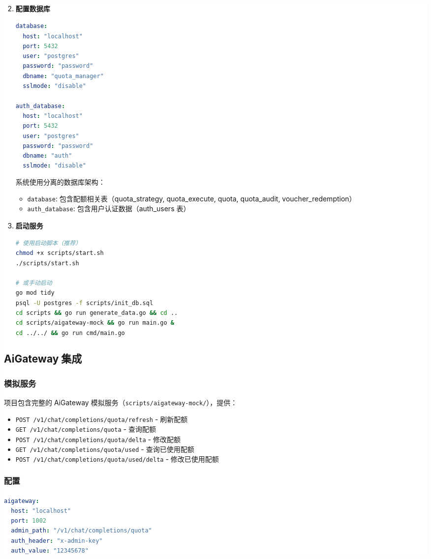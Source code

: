 2. **配置数据库**
   ```yaml
   database:
     host: "localhost"
     port: 5432
     user: "postgres"
     password: "password"
     dbname: "quota_manager"
     sslmode: "disable"

   auth_database:
     host: "localhost"
     port: 5432
     user: "postgres"
     password: "password"
     dbname: "auth"
     sslmode: "disable"
   ```

   系统使用分离的数据库架构：
   - `database`: 包含配额相关表（quota_strategy, quota_execute, quota, quota_audit, voucher_redemption）
   - `auth_database`: 包含用户认证数据（auth_users 表）

3. **启动服务**
   ```bash
   # 使用启动脚本（推荐）
   chmod +x scripts/start.sh
   ./scripts/start.sh

   # 或手动启动
   go mod tidy
   psql -U postgres -f scripts/init_db.sql
   cd scripts && go run generate_data.go && cd ..
   cd scripts/aigateway-mock && go run main.go &
   cd ../../ && go run cmd/main.go
   ```

## AiGateway 集成

### 模拟服务
项目包含完整的 AiGateway 模拟服务（`scripts/aigateway-mock/`），提供：

- `POST /v1/chat/completions/quota/refresh` - 刷新配额
- `GET /v1/chat/completions/quota` - 查询配额
- `POST /v1/chat/completions/quota/delta` - 修改配额
- `GET /v1/chat/completions/quota/used` - 查询已使用配额
- `POST /v1/chat/completions/quota/used/delta` - 修改已使用配额

### 配置
```yaml
aigateway:
  host: "localhost"
  port: 1002
  admin_path: "/v1/chat/completions/quota"
  auth_header: "x-admin-key"
  auth_value: "12345678"
```
